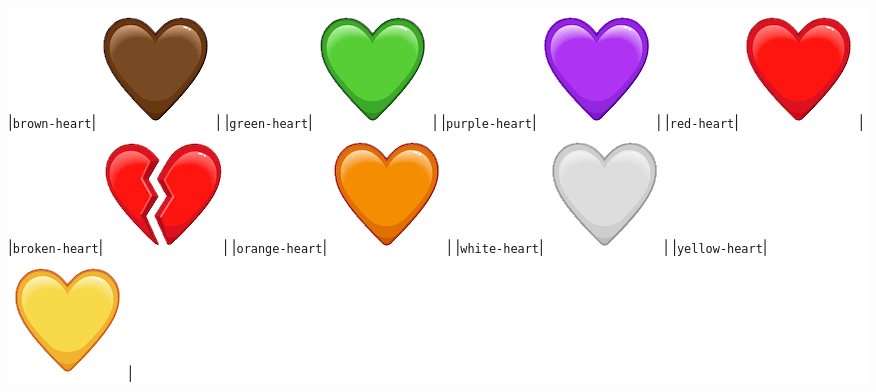 |`brown-heart`|<img src="https://raw.githubusercontent.com/heydrdev/devtools/main/emojis/telegram/brown-heart.gif"/>|
|`green-heart`|<img src="https://raw.githubusercontent.com/heydrdev/devtools/main/emojis/telegram/green-heart.gif"/>|
|`purple-heart`|<img src="https://raw.githubusercontent.com/heydrdev/devtools/main/emojis/telegram/purple-heart.gif"/>|
|`red-heart`|<img src="https://raw.githubusercontent.com/heydrdev/devtools/main/emojis/telegram/red-heart.gif"/>|
|`broken-heart`|<img src="https://raw.githubusercontent.com/heydrdev/devtools/main/emojis/telegram/broken-heart.gif"/>|
|`orange-heart`|<img src="https://raw.githubusercontent.com/heydrdev/devtools/main/emojis/telegram/orange-heart.gif"/>|
|`white-heart`|<img src="https://raw.githubusercontent.com/heydrdev/devtools/main/emojis/telegram/white-heart.gif"/>|
|`yellow-heart`|<img src="https://raw.githubusercontent.com/heydrdev/devtools/main/emojis/telegram/yellow-heart.gif"/>|